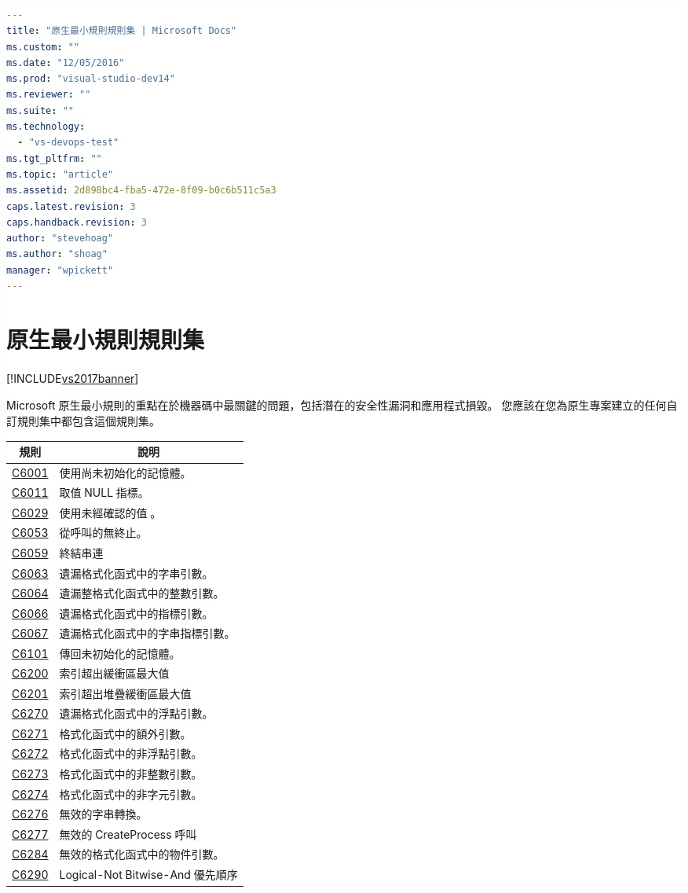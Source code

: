 ```yaml
---
title: "原生最小規則規則集 | Microsoft Docs"
ms.custom: ""
ms.date: "12/05/2016"
ms.prod: "visual-studio-dev14"
ms.reviewer: ""
ms.suite: ""
ms.technology: 
  - "vs-devops-test"
ms.tgt_pltfrm: ""
ms.topic: "article"
ms.assetid: 2d898bc4-fba5-472e-8f09-b0c6b511c5a3
caps.latest.revision: 3
caps.handback.revision: 3
author: "stevehoag"
ms.author: "shoag"
manager: "wpickett"
---
```

# 原生最小規則規則集
[!INCLUDE[vs2017banner](../code-quality/includes/vs2017banner.md)]

Microsoft 原生最小規則的重點在於機器碼中最關鍵的問題，包括潛在的安全性漏洞和應用程式損毀。  您應該在您為原生專案建立的任何自訂規則集中都包含這個規則集。  
  
|規則|說明|  
|--------|--------|  
|[C6001](../code-quality/c6001.md)|使用尚未初始化的記憶體。|  
|[C6011](../code-quality/c6011.md)|取值 NULL 指標。|  
|[C6029](../code-quality/c6029.md)|使用未經確認的值 。|  
|[C6053](../code-quality/c6053.md)|從呼叫的無終止。|  
|[C6059](../code-quality/c6059.md)|終結串連|  
|[C6063](../code-quality/c6063.md)|遺漏格式化函式中的字串引數。|  
|[C6064](../code-quality/c6064.md)|遺漏整格式化函式中的整數引數。|  
|[C6066](../code-quality/c6066.md)|遺漏格式化函式中的指標引數。|  
|[C6067](../code-quality/c6067.md)|遺漏格式化函式中的字串指標引數。|  
|[C6101](../code-quality/c6101.md)|傳回未初始化的記憶體。|  
|[C6200](../code-quality/c6200.md)|索引超出緩衝區最大值|  
|[C6201](../code-quality/c6201.md)|索引超出堆疊緩衝區最大值|  
|[C6270](../code-quality/c6270.md)|遺漏格式化函式中的浮點引數。|  
|[C6271](../code-quality/c6271.md)|格式化函式中的額外引數。|  
|[C6272](../code-quality/c6272.md)|格式化函式中的非浮點引數。|  
|[C6273](../code-quality/c6273.md)|格式化函式中的非整數引數。|  
|[C6274](../code-quality/c6274.md)|格式化函式中的非字元引數。|  
|[C6276](../code-quality/c6276.md)|無效的字串轉換。|  
|[C6277](../code-quality/c6277.md)|無效的 CreateProcess 呼叫|  
|[C6284](../code-quality/c6284.md)|無效的格式化函式中的物件引數。|  
|[C6290](../code-quality/c6290.md)|Logical\-Not Bitwise\-And 優先順序|  